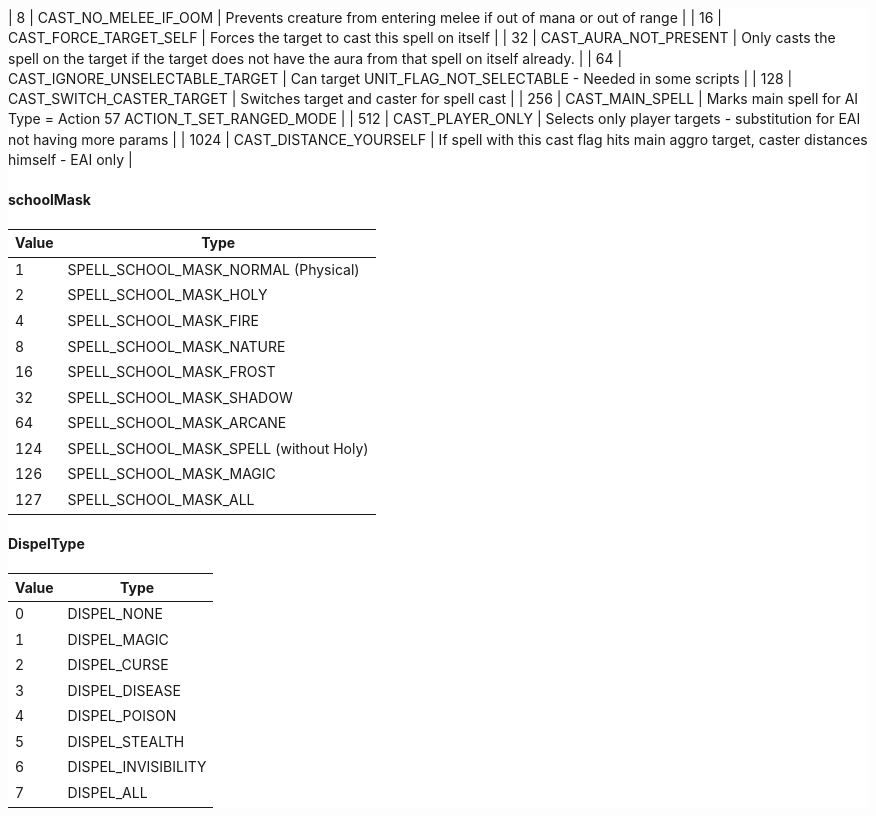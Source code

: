 | 8    | CAST_NO_MELEE_IF_OOM            | Prevents creature from entering melee if out of mana or out of range                                       |
| 16   | CAST_FORCE_TARGET_SELF          | Forces the target to cast this spell on itself                                                             |
| 32   | CAST_AURA_NOT_PRESENT           | Only casts the spell on the target if the target does not have the aura from that spell on itself already. |
| 64   | CAST_IGNORE_UNSELECTABLE_TARGET | Can target UNIT_FLAG_NOT_SELECTABLE - Needed in some scripts                                               |
| 128  | CAST_SWITCH_CASTER_TARGET       | Switches target and caster for spell cast                                                                  |
| 256  | CAST_MAIN_SPELL                 | Marks main spell for AI Type = Action 57 ACTION_T_SET_RANGED_MODE                                          |
| 512  | CAST_PLAYER_ONLY                | Selects only player targets - substitution for EAI not having more params                                  |
| 1024 | CAST_DISTANCE_YOURSELF          | If spell with this cast flag hits main aggro target, caster distances himself - EAI only                   |

#### schoolMask

| Value | Type                                      |
| ----- | ----------------------------------------- |
| 1     | SPELL\_SCHOOL\_MASK\_NORMAL (Physical)    |
| 2     | SPELL\_SCHOOL\_MASK\_HOLY                 |
| 4     | SPELL\_SCHOOL\_MASK\_FIRE                 |
| 8     | SPELL\_SCHOOL\_MASK\_NATURE               |
| 16    | SPELL\_SCHOOL\_MASK\_FROST                |
| 32    | SPELL\_SCHOOL\_MASK\_SHADOW               |
| 64    | SPELL\_SCHOOL\_MASK\_ARCANE               |
| 124   | SPELL\_SCHOOL\_MASK\_SPELL (without Holy) |
| 126   | SPELL\_SCHOOL\_MASK\_MAGIC                |
| 127   | SPELL\_SCHOOL\_MASK\_ALL                  |

#### DispelType

| Value | Type                 |
| ----- | -------------------- |
| 0     | DISPEL\_NONE         |
| 1     | DISPEL\_MAGIC        |
| 2     | DISPEL\_CURSE        |
| 3     | DISPEL\_DISEASE      |
| 4     | DISPEL\_POISON       |
| 5     | DISPEL\_STEALTH      |
| 6     | DISPEL\_INVISIBILITY |
| 7     | DISPEL\_ALL          |
